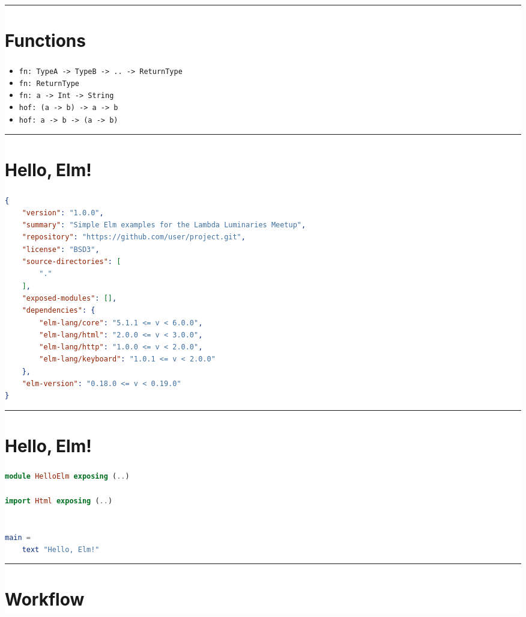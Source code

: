 
---
# Functions
- `fn: TypeA -> TypeB -> .. -> ReturnType`
- `fn: ReturnType`
- `fn: a -> Int -> String`
- `hof: (a -> b) -> a -> b`
- `hof: a -> b -> (a -> b)`

---
# Hello, Elm!

```json
{
    "version": "1.0.0",
    "summary": "Simple Elm examples for the Lambda Luminaries Meetup",
    "repository": "https://github.com/user/project.git",
    "license": "BSD3",
    "source-directories": [
        "."
    ],
    "exposed-modules": [],
    "dependencies": {
        "elm-lang/core": "5.1.1 <= v < 6.0.0",
        "elm-lang/html": "2.0.0 <= v < 3.0.0",
        "elm-lang/http": "1.0.0 <= v < 2.0.0",
        "elm-lang/keyboard": "1.0.1 <= v < 2.0.0"
    },
    "elm-version": "0.18.0 <= v < 0.19.0"
}
```

---
# Hello, Elm!

```elm
module HelloElm exposing (..)

import Html exposing (..)


main =
    text "Hello, Elm!"
```

---
# Workflow
